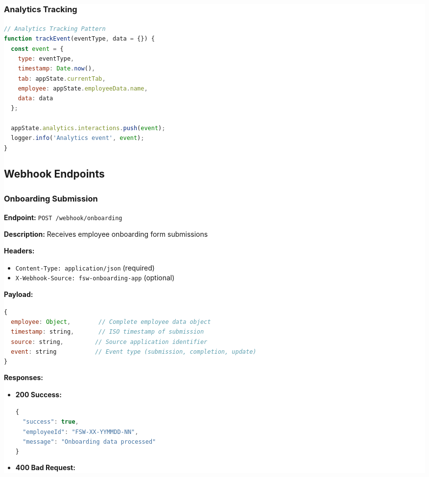 ### Analytics Tracking

```javascript
// Analytics Tracking Pattern
function trackEvent(eventType, data = {}) {
  const event = {
    type: eventType,
    timestamp: Date.now(),
    tab: appState.currentTab,
    employee: appState.employeeData.name,
    data: data
  };
  
  appState.analytics.interactions.push(event);
  logger.info('Analytics event', event);
}
```

## Webhook Endpoints

### Onboarding Submission

**Endpoint:** `POST /webhook/onboarding`

**Description:** Receives employee onboarding form submissions

**Headers:**

- `Content-Type: application/json` (required)
- `X-Webhook-Source: fsw-onboarding-app` (optional)

**Payload:**

```javascript
{
  employee: Object,        // Complete employee data object
  timestamp: string,       // ISO timestamp of submission
  source: string,         // Source application identifier
  event: string           // Event type (submission, completion, update)
}
```

**Responses:**

- **200 Success:**

  ```javascript
  { 
    "success": true, 
    "employeeId": "FSW-XX-YYMMDD-NN", 
    "message": "Onboarding data processed" 
  }
  ```

- **400 Bad Request:**
